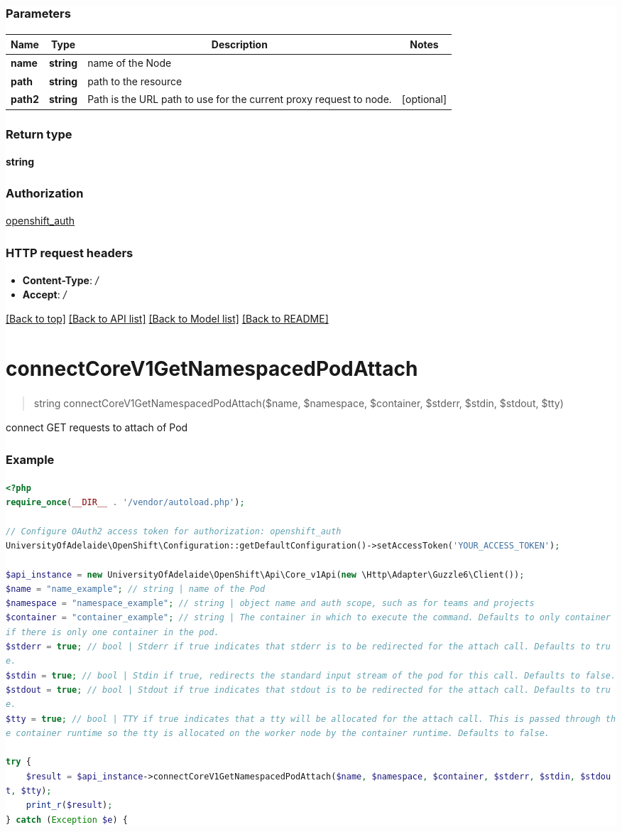 ### Parameters

Name | Type | Description  | Notes
------------- | ------------- | ------------- | -------------
 **name** | **string**| name of the Node |
 **path** | **string**| path to the resource |
 **path2** | **string**| Path is the URL path to use for the current proxy request to node. | [optional]

### Return type

**string**

### Authorization

[openshift_auth](../../README.md#openshift_auth)

### HTTP request headers

 - **Content-Type**: */*
 - **Accept**: */*

[[Back to top]](#) [[Back to API list]](../../README.md#documentation-for-api-endpoints) [[Back to Model list]](../../README.md#documentation-for-models) [[Back to README]](../../README.md)

# **connectCoreV1GetNamespacedPodAttach**
> string connectCoreV1GetNamespacedPodAttach($name, $namespace, $container, $stderr, $stdin, $stdout, $tty)



connect GET requests to attach of Pod

### Example
```php
<?php
require_once(__DIR__ . '/vendor/autoload.php');

// Configure OAuth2 access token for authorization: openshift_auth
UniversityOfAdelaide\OpenShift\Configuration::getDefaultConfiguration()->setAccessToken('YOUR_ACCESS_TOKEN');

$api_instance = new UniversityOfAdelaide\OpenShift\Api\Core_v1Api(new \Http\Adapter\Guzzle6\Client());
$name = "name_example"; // string | name of the Pod
$namespace = "namespace_example"; // string | object name and auth scope, such as for teams and projects
$container = "container_example"; // string | The container in which to execute the command. Defaults to only container if there is only one container in the pod.
$stderr = true; // bool | Stderr if true indicates that stderr is to be redirected for the attach call. Defaults to true.
$stdin = true; // bool | Stdin if true, redirects the standard input stream of the pod for this call. Defaults to false.
$stdout = true; // bool | Stdout if true indicates that stdout is to be redirected for the attach call. Defaults to true.
$tty = true; // bool | TTY if true indicates that a tty will be allocated for the attach call. This is passed through the container runtime so the tty is allocated on the worker node by the container runtime. Defaults to false.

try {
    $result = $api_instance->connectCoreV1GetNamespacedPodAttach($name, $namespace, $container, $stderr, $stdin, $stdout, $tty);
    print_r($result);
} catch (Exception $e) {
```